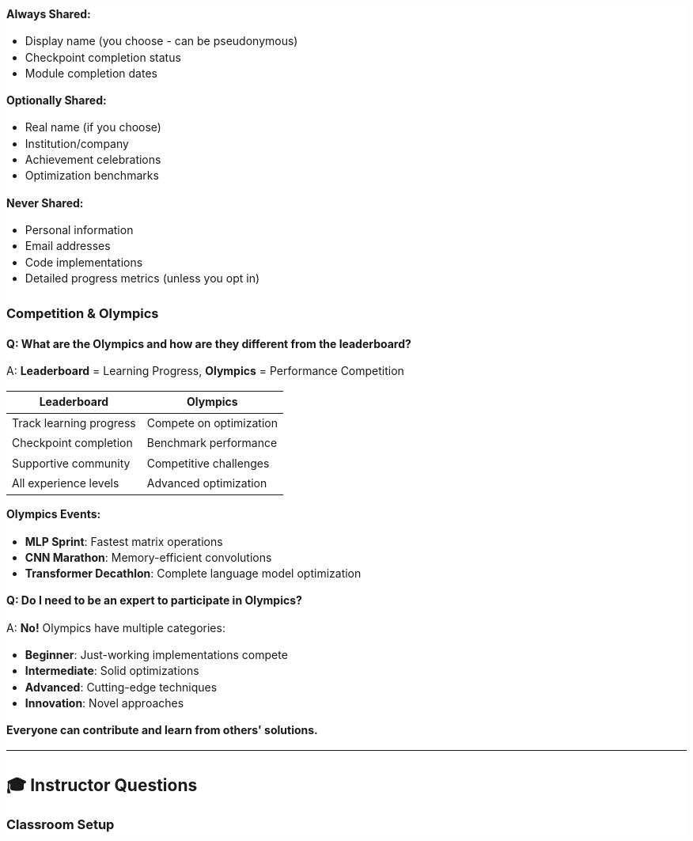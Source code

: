 **Always Shared:**
- Display name (you choose - can be pseudonymous)
- Checkpoint completion status
- Module completion dates

**Optionally Shared:**
- Real name (if you choose)
- Institution/company
- Achievement celebrations
- Optimization benchmarks

**Never Shared:**
- Personal information
- Email addresses
- Code implementations
- Detailed progress metrics (unless you opt in)

### **Competition & Olympics**

**Q: What are the Olympics and how are they different from the leaderboard?**

A: **Leaderboard** = Learning Progress, **Olympics** = Performance Competition

| **Leaderboard** | **Olympics** |
|-----------------|--------------|
| Track learning progress | Compete on optimization |
| Checkpoint completion | Benchmark performance |
| Supportive community | Competitive challenges |
| All experience levels | Advanced optimization |

**Olympics Events:**
- **MLP Sprint**: Fastest matrix operations
- **CNN Marathon**: Memory-efficient convolutions  
- **Transformer Decathlon**: Complete language model optimization

**Q: Do I need to be an expert to participate in Olympics?**

A: **No!** Olympics have multiple categories:

- **Beginner**: Just-working implementations compete
- **Intermediate**: Solid optimizations
- **Advanced**: Cutting-edge techniques
- **Innovation**: Novel approaches

**Everyone can contribute and learn from others' solutions.**

---

## 🎓 Instructor Questions

### **Classroom Setup**
